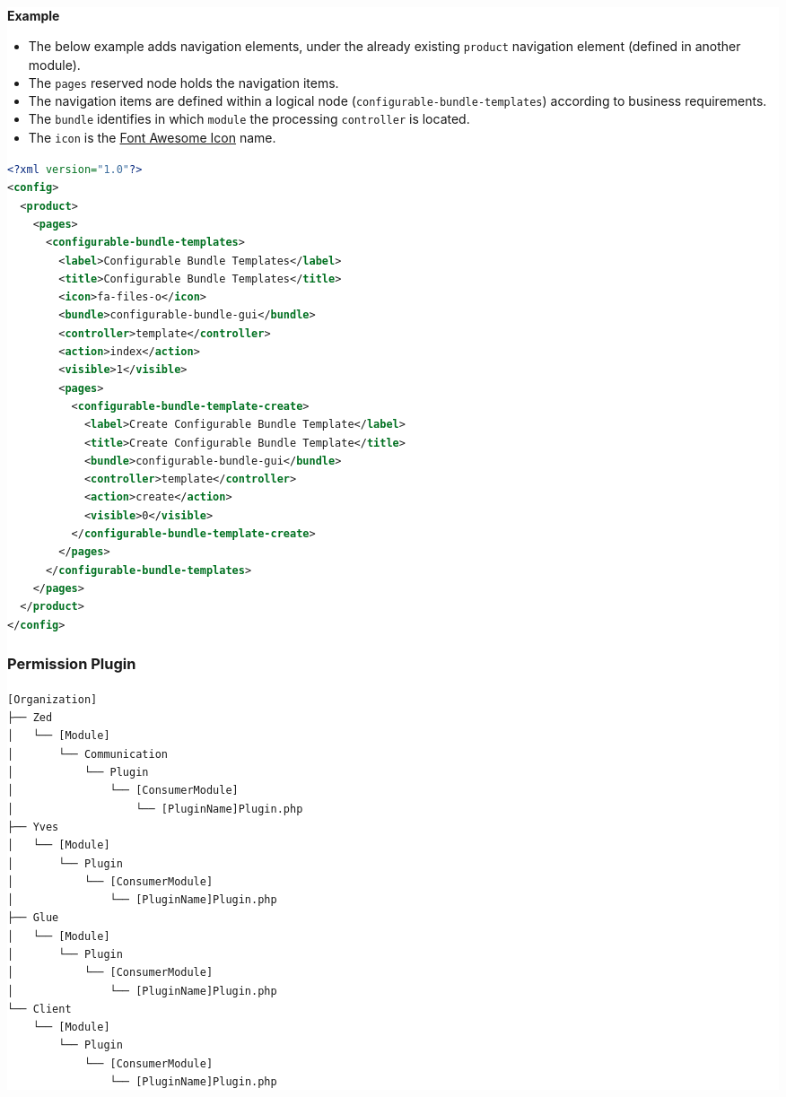 **Example**
- The below example adds navigation elements, under the already existing `product` navigation element (defined in another module).
- The `pages` reserved node holds the navigation items.
- The navigation items are defined within a logical node (`configurable-bundle-templates`) according to business requirements.
- The `bundle` identifies in which `module` the processing `controller` is located.
- The `icon` is the [Font Awesome Icon](https://fontawesome.com/v4/) name.
```xml
<?xml version="1.0"?>
<config>
  <product>
    <pages>
      <configurable-bundle-templates>
        <label>Configurable Bundle Templates</label>
        <title>Configurable Bundle Templates</title>
        <icon>fa-files-o</icon>
        <bundle>configurable-bundle-gui</bundle>
        <controller>template</controller>
        <action>index</action>
        <visible>1</visible>
        <pages>
          <configurable-bundle-template-create>
            <label>Create Configurable Bundle Template</label>
            <title>Create Configurable Bundle Template</title>
            <bundle>configurable-bundle-gui</bundle>
            <controller>template</controller>
            <action>create</action>
            <visible>0</visible>
          </configurable-bundle-template-create>
        </pages>
      </configurable-bundle-templates>
    </pages>
  </product>
</config>
```

### Permission Plugin

```
[Organization]
├── Zed
│   └── [Module]
│       └── Communication
│           └── Plugin
│               └── [ConsumerModule]
│                   └── [PluginName]Plugin.php
├── Yves
│   └── [Module]
│       └── Plugin
│           └── [ConsumerModule]
│               └── [PluginName]Plugin.php
├── Glue
│   └── [Module]
│       └── Plugin
│           └── [ConsumerModule]
│               └── [PluginName]Plugin.php    
└── Client
    └── [Module]        
        └── Plugin
            └── [ConsumerModule]
                └── [PluginName]Plugin.php        
```
